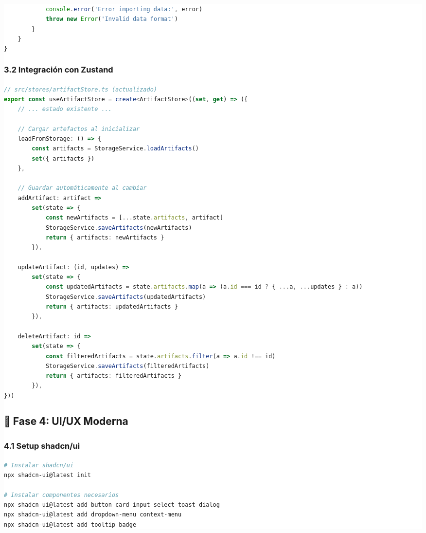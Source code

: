 ```typescript
            console.error('Error importing data:', error)
            throw new Error('Invalid data format')
        }
    }
}
```

### **3.2 Integración con Zustand**

```typescript
// src/stores/artifactStore.ts (actualizado)
export const useArtifactStore = create<ArtifactStore>((set, get) => ({
    // ... estado existente ...

    // Cargar artefactos al inicializar
    loadFromStorage: () => {
        const artifacts = StorageService.loadArtifacts()
        set({ artifacts })
    },

    // Guardar automáticamente al cambiar
    addArtifact: artifact =>
        set(state => {
            const newArtifacts = [...state.artifacts, artifact]
            StorageService.saveArtifacts(newArtifacts)
            return { artifacts: newArtifacts }
        }),

    updateArtifact: (id, updates) =>
        set(state => {
            const updatedArtifacts = state.artifacts.map(a => (a.id === id ? { ...a, ...updates } : a))
            StorageService.saveArtifacts(updatedArtifacts)
            return { artifacts: updatedArtifacts }
        }),

    deleteArtifact: id =>
        set(state => {
            const filteredArtifacts = state.artifacts.filter(a => a.id !== id)
            StorageService.saveArtifacts(filteredArtifacts)
            return { artifacts: filteredArtifacts }
        }),
}))
```

## 🚀 Fase 4: UI/UX Moderna

### **4.1 Setup shadcn/ui**

```bash
# Instalar shadcn/ui
npx shadcn-ui@latest init

# Instalar componentes necesarios
npx shadcn-ui@latest add button card input select toast dialog
npx shadcn-ui@latest add dropdown-menu context-menu
npx shadcn-ui@latest add tooltip badge
```
